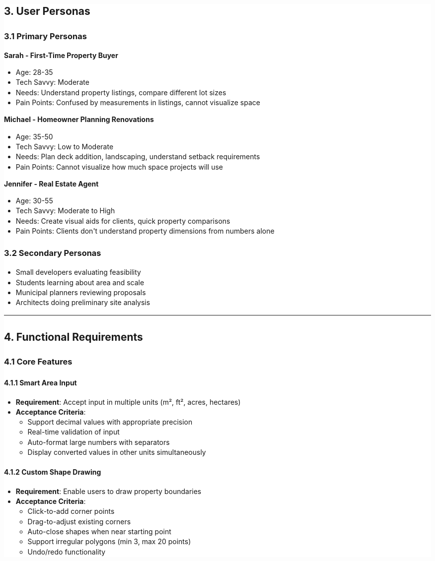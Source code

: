 
## 3. User Personas

### 3.1 Primary Personas

**Sarah - First-Time Property Buyer**
- Age: 28-35
- Tech Savvy: Moderate
- Needs: Understand property listings, compare different lot sizes
- Pain Points: Confused by measurements in listings, cannot visualize space

**Michael - Homeowner Planning Renovations**
- Age: 35-50
- Tech Savvy: Low to Moderate
- Needs: Plan deck addition, landscaping, understand setback requirements
- Pain Points: Cannot visualize how much space projects will use

**Jennifer - Real Estate Agent**
- Age: 30-55
- Tech Savvy: Moderate to High
- Needs: Create visual aids for clients, quick property comparisons
- Pain Points: Clients don't understand property dimensions from numbers alone

### 3.2 Secondary Personas
- Small developers evaluating feasibility
- Students learning about area and scale
- Municipal planners reviewing proposals
- Architects doing preliminary site analysis

---

## 4. Functional Requirements

### 4.1 Core Features

#### 4.1.1 Smart Area Input
- **Requirement**: Accept input in multiple units (m², ft², acres, hectares)
- **Acceptance Criteria**:
  - Support decimal values with appropriate precision
  - Real-time validation of input
  - Auto-format large numbers with separators
  - Display converted values in other units simultaneously

#### 4.1.2 Custom Shape Drawing
- **Requirement**: Enable users to draw property boundaries
- **Acceptance Criteria**:
  - Click-to-add corner points
  - Drag-to-adjust existing corners
  - Auto-close shapes when near starting point
  - Support irregular polygons (min 3, max 20 points)
  - Undo/redo functionality
